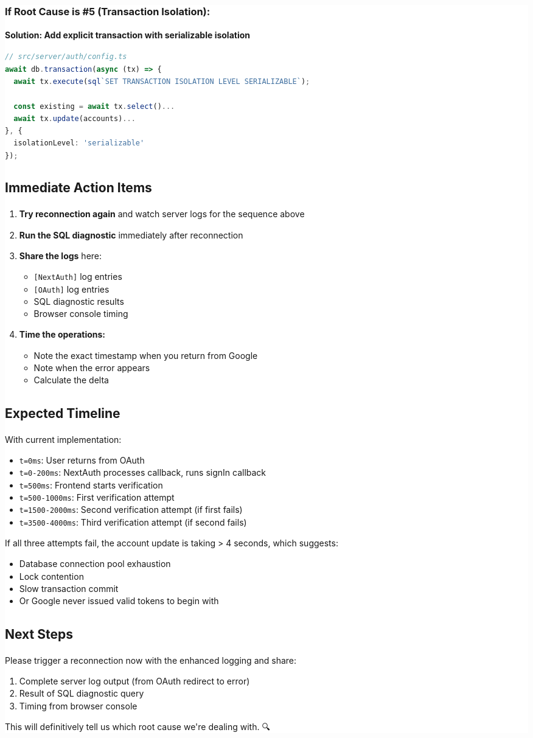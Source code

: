 ### If Root Cause is #5 (Transaction Isolation):

**Solution: Add explicit transaction with serializable isolation**
```typescript
// src/server/auth/config.ts
await db.transaction(async (tx) => {
  await tx.execute(sql`SET TRANSACTION ISOLATION LEVEL SERIALIZABLE`);

  const existing = await tx.select()...
  await tx.update(accounts)...
}, {
  isolationLevel: 'serializable'
});
```

## Immediate Action Items

1. **Try reconnection again** and watch server logs for the sequence above
2. **Run the SQL diagnostic** immediately after reconnection
3. **Share the logs** here:
   - `[NextAuth]` log entries
   - `[OAuth]` log entries
   - SQL diagnostic results
   - Browser console timing

4. **Time the operations:**
   - Note the exact timestamp when you return from Google
   - Note when the error appears
   - Calculate the delta

## Expected Timeline

With current implementation:
- `t=0ms`: User returns from OAuth
- `t=0-200ms`: NextAuth processes callback, runs signIn callback
- `t=500ms`: Frontend starts verification
- `t=500-1000ms`: First verification attempt
- `t=1500-2000ms`: Second verification attempt (if first fails)
- `t=3500-4000ms`: Third verification attempt (if second fails)

If all three attempts fail, the account update is taking > 4 seconds, which suggests:
- Database connection pool exhaustion
- Lock contention
- Slow transaction commit
- Or Google never issued valid tokens to begin with

## Next Steps

Please trigger a reconnection now with the enhanced logging and share:

1. Complete server log output (from OAuth redirect to error)
2. Result of SQL diagnostic query
3. Timing from browser console

This will definitively tell us which root cause we're dealing with. 🔍
